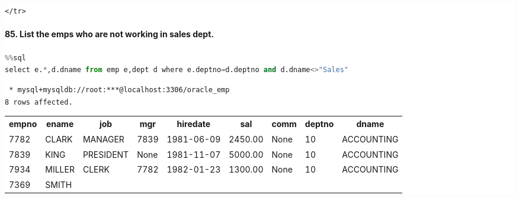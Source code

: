     </tr>
</table>



#### 85. List the emps who are not working in sales dept.


```python
%%sql
select e.*,d.dname from emp e,dept d where e.deptno=d.deptno and d.dname<>"Sales"
```

     * mysql+mysqldb://root:***@localhost:3306/oracle_emp
    8 rows affected.
    




<table>
    <tr>
        <th>empno</th>
        <th>ename</th>
        <th>job</th>
        <th>mgr</th>
        <th>hiredate</th>
        <th>sal</th>
        <th>comm</th>
        <th>deptno</th>
        <th>dname</th>
    </tr>
    <tr>
        <td>7782</td>
        <td>CLARK</td>
        <td>MANAGER</td>
        <td>7839</td>
        <td>1981-06-09</td>
        <td>2450.00</td>
        <td>None</td>
        <td>10</td>
        <td>ACCOUNTING</td>
    </tr>
    <tr>
        <td>7839</td>
        <td>KING</td>
        <td>PRESIDENT</td>
        <td>None</td>
        <td>1981-11-07</td>
        <td>5000.00</td>
        <td>None</td>
        <td>10</td>
        <td>ACCOUNTING</td>
    </tr>
    <tr>
        <td>7934</td>
        <td>MILLER</td>
        <td>CLERK</td>
        <td>7782</td>
        <td>1982-01-23</td>
        <td>1300.00</td>
        <td>None</td>
        <td>10</td>
        <td>ACCOUNTING</td>
    </tr>
    <tr>
        <td>7369</td>
        <td>SMITH</td>